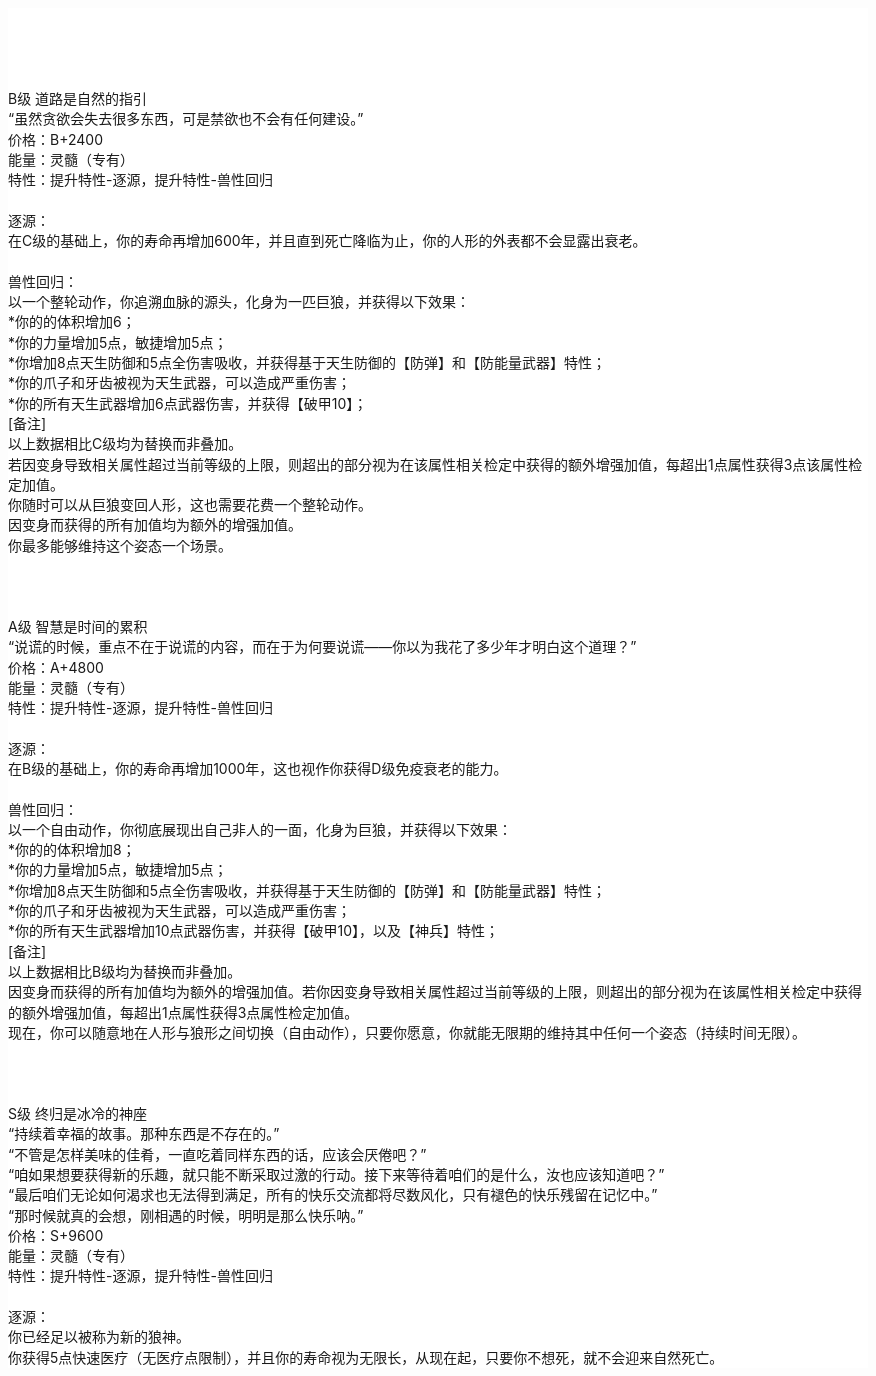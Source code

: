 <br>
<br>
<br>
<br>B级 道路是自然的指引
<br>“虽然贪欲会失去很多东西，可是禁欲也不会有任何建设。”
<br>价格：B+2400 
<br>能量：灵髓（专有）
<br>特性：提升特性-逐源，提升特性-兽性回归
<br>
<br>逐源：
<br>  在C级的基础上，你的寿命再增加600年，并且直到死亡降临为止，你的人形的外表都不会显露出衰老。
<br>
<br>兽性回归：
<br>  以一个整轮动作，你追溯血脉的源头，化身为一匹巨狼，并获得以下效果：
<br>  *你的的体积增加6；
<br>  *你的力量增加5点，敏捷增加5点；
<br>  *你增加8点天生防御和5点全伤害吸收，并获得基于天生防御的【防弹】和【防能量武器】特性；
<br>  *你的爪子和牙齿被视为天生武器，可以造成严重伤害；
<br>  *你的所有天生武器增加6点武器伤害，并获得【破甲10】；
<br>[备注]  
<br>  以上数据相比C级均为替换而非叠加。
<br>  若因变身导致相关属性超过当前等级的上限，则超出的部分视为在该属性相关检定中获得的额外增强加值，每超出1点属性获得3点该属性检定加值。
<br>  你随时可以从巨狼变回人形，这也需要花费一个整轮动作。
<br>  因变身而获得的所有加值均为额外的增强加值。
<br>  你最多能够维持这个姿态一个场景。
<br>
<br>
<br>
<br>A级 智慧是时间的累积
<br>“说谎的时候，重点不在于说谎的内容，而在于为何要说谎——你以为我花了多少年才明白这个道理？”
<br>价格：A+4800
<br>能量：灵髓（专有）
<br>特性：提升特性-逐源，提升特性-兽性回归
<br>
<br>逐源：
<br>  在B级的基础上，你的寿命再增加1000年，这也视作你获得D级免疫衰老的能力。
<br>
<br>兽性回归：
<br>  以一个自由动作，你彻底展现出自己非人的一面，化身为巨狼，并获得以下效果：
<br>  *你的的体积增加8；
<br>  *你的力量增加5点，敏捷增加5点；
<br>  *你增加8点天生防御和5点全伤害吸收，并获得基于天生防御的【防弹】和【防能量武器】特性；
<br>  *你的爪子和牙齿被视为天生武器，可以造成严重伤害；
<br>  *你的所有天生武器增加10点武器伤害，并获得【破甲10】，以及【神兵】特性；
<br>[备注]
<br>  以上数据相比B级均为替换而非叠加。
<br>  因变身而获得的所有加值均为额外的增强加值。若你因变身导致相关属性超过当前等级的上限，则超出的部分视为在该属性相关检定中获得的额外增强加值，每超出1点属性获得3点属性检定加值。
<br>  现在，你可以随意地在人形与狼形之间切换（自由动作），只要你愿意，你就能无限期的维持其中任何一个姿态（持续时间无限）。
<br>
<br>
<br>
<br>S级 终归是冰冷的神座
<br>“持续着幸福的故事。那种东西是不存在的。”
<br>“不管是怎样美味的佳肴，一直吃着同样东西的话，应该会厌倦吧？”
<br>“咱如果想要获得新的乐趣，就只能不断采取过激的行动。接下来等待着咱们的是什么，汝也应该知道吧？”
<br>“最后咱们无论如何渴求也无法得到满足，所有的快乐交流都将尽数风化，只有褪色的快乐残留在记忆中。”
<br>“那时候就真的会想，刚相遇的时候，明明是那么快乐呐。”
<br>价格：S+9600
<br>能量：灵髓（专有）
<br>特性：提升特性-逐源，提升特性-兽性回归
<br>
<br>逐源：
<br>  你已经足以被称为新的狼神。
<br>  你获得5点快速医疗（无医疗点限制），并且你的寿命视为无限长，从现在起，只要你不想死，就不会迎来自然死亡。